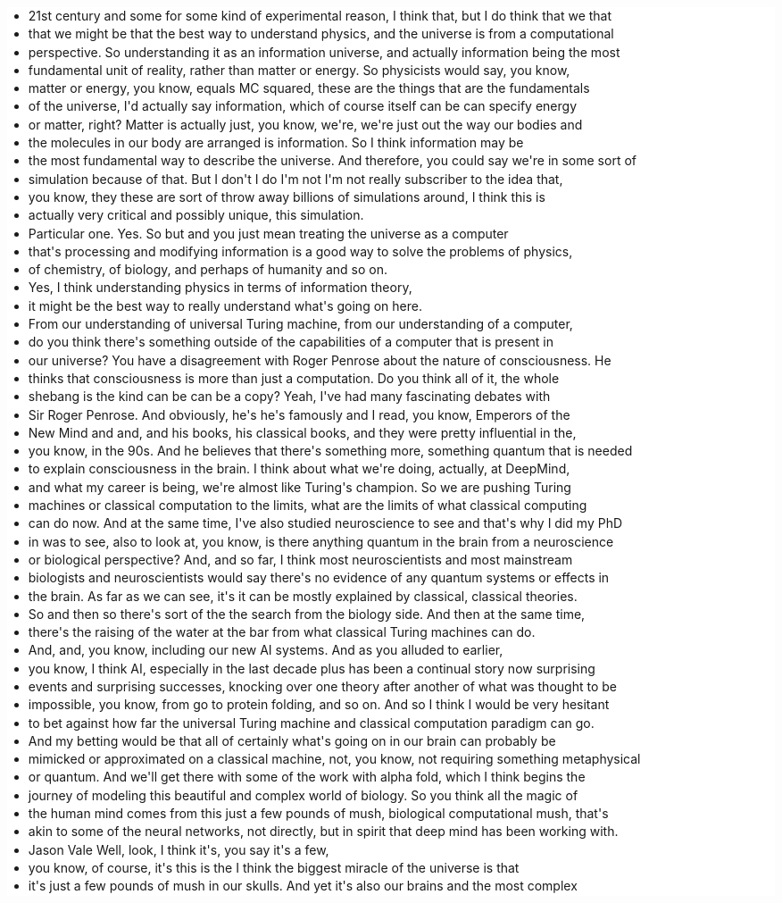 *  21st century and some for some kind of experimental reason, I think that, but I do think that we that
*  that we might be that the best way to understand physics, and the universe is from a computational
*  perspective. So understanding it as an information universe, and actually information being the most
*  fundamental unit of reality, rather than matter or energy. So physicists would say, you know,
*  matter or energy, you know, equals MC squared, these are the things that are the fundamentals
*  of the universe, I'd actually say information, which of course itself can be can specify energy
*  or matter, right? Matter is actually just, you know, we're, we're just out the way our bodies and
*  the molecules in our body are arranged is information. So I think information may be
*  the most fundamental way to describe the universe. And therefore, you could say we're in some sort of
*  simulation because of that. But I don't I do I'm not I'm not really subscriber to the idea that,
*  you know, they these are sort of throw away billions of simulations around, I think this is
*  actually very critical and possibly unique, this simulation.
*  Particular one. Yes. So but and you just mean treating the universe as a computer
*  that's processing and modifying information is a good way to solve the problems of physics,
*  of chemistry, of biology, and perhaps of humanity and so on.
*  Yes, I think understanding physics in terms of information theory,
*  it might be the best way to really understand what's going on here.
*  From our understanding of universal Turing machine, from our understanding of a computer,
*  do you think there's something outside of the capabilities of a computer that is present in
*  our universe? You have a disagreement with Roger Penrose about the nature of consciousness. He
*  thinks that consciousness is more than just a computation. Do you think all of it, the whole
*  shebang is the kind can be can be a copy? Yeah, I've had many fascinating debates with
*  Sir Roger Penrose. And obviously, he's he's famously and I read, you know, Emperors of the
*  New Mind and and, and his books, his classical books, and they were pretty influential in the,
*  you know, in the 90s. And he believes that there's something more, something quantum that is needed
*  to explain consciousness in the brain. I think about what we're doing, actually, at DeepMind,
*  and what my career is being, we're almost like Turing's champion. So we are pushing Turing
*  machines or classical computation to the limits, what are the limits of what classical computing
*  can do now. And at the same time, I've also studied neuroscience to see and that's why I did my PhD
*  in was to see, also to look at, you know, is there anything quantum in the brain from a neuroscience
*  or biological perspective? And, and so far, I think most neuroscientists and most mainstream
*  biologists and neuroscientists would say there's no evidence of any quantum systems or effects in
*  the brain. As far as we can see, it's it can be mostly explained by classical, classical theories.
*  So and then so there's sort of the the search from the biology side. And then at the same time,
*  there's the raising of the water at the bar from what classical Turing machines can do.
*  And, and, you know, including our new AI systems. And as you alluded to earlier,
*  you know, I think AI, especially in the last decade plus has been a continual story now surprising
*  events and surprising successes, knocking over one theory after another of what was thought to be
*  impossible, you know, from go to protein folding, and so on. And so I think I would be very hesitant
*  to bet against how far the universal Turing machine and classical computation paradigm can go.
*  And my betting would be that all of certainly what's going on in our brain can probably be
*  mimicked or approximated on a classical machine, not, you know, not requiring something metaphysical
*  or quantum. And we'll get there with some of the work with alpha fold, which I think begins the
*  journey of modeling this beautiful and complex world of biology. So you think all the magic of
*  the human mind comes from this just a few pounds of mush, biological computational mush, that's
*  akin to some of the neural networks, not directly, but in spirit that deep mind has been working with.
*  Jason Vale Well, look, I think it's, you say it's a few,
*  you know, of course, it's this is the I think the biggest miracle of the universe is that
*  it's just a few pounds of mush in our skulls. And yet it's also our brains and the most complex